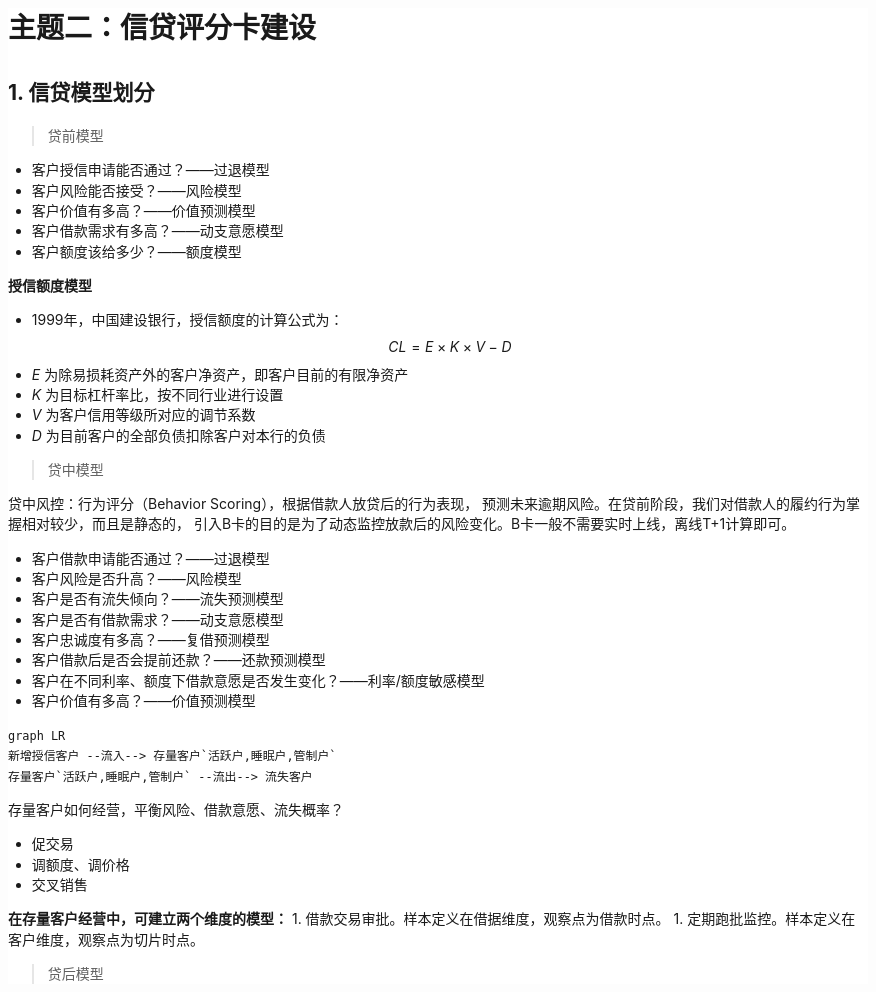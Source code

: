 # 主题二：信贷评分卡建设

## 1. 信贷模型划分

> 贷前模型

- 客户授信申请能否通过？——过退模型
- 客户风险能否接受？——风险模型
- 客户价值有多高？——价值预测模型
- 客户借款需求有多高？——动支意愿模型
- 客户额度该给多少？——额度模型

**授信额度模型**

- 1999年，中国建设银行，授信额度的计算公式为：
$$
CL = E \times K \times V - D
$$
- $E$ 为除易损耗资产外的客户净资产，即客户目前的有限净资产
- $K$ 为目标杠杆率比，按不同行业进行设置
- $V$ 为客户信用等级所对应的调节系数
- $D$ 为目前客户的全部负债扣除客户对本行的负债


> 贷中模型

贷中风控：行为评分（Behavior Scoring），根据借款人放贷后的行为表现，
预测未来逾期风险。在贷前阶段，我们对借款人的履约行为掌握相对较少，而且是静态的，
引入B卡的目的是为了动态监控放款后的风险变化。B卡一般不需要实时上线，离线T+1计算即可。

- 客户借款申请能否通过？——过退模型
- 客户风险是否升高？——风险模型
- 客户是否有流失倾向？——流失预测模型
- 客户是否有借款需求？——动支意愿模型
- 客户忠诚度有多高？——复借预测模型
- 客户借款后是否会提前还款？——还款预测模型
- 客户在不同利率、额度下借款意愿是否发生变化？——利率/额度敏感模型
- 客户价值有多高？——价值预测模型

```mermaid
graph LR
新增授信客户 --流入--> 存量客户`活跃户,睡眠户,管制户`
存量客户`活跃户,睡眠户,管制户` --流出--> 流失客户
```

存量客户如何经营，平衡风险、借款意愿、流失概率？
- 促交易
- 调额度、调价格
- 交叉销售

**在存量客户经营中，可建立两个维度的模型：**
    1. 借款交易审批。样本定义在借据维度，观察点为借款时点。
    1. 定期跑批监控。样本定义在客户维度，观察点为切片时点。

> 贷后模型
